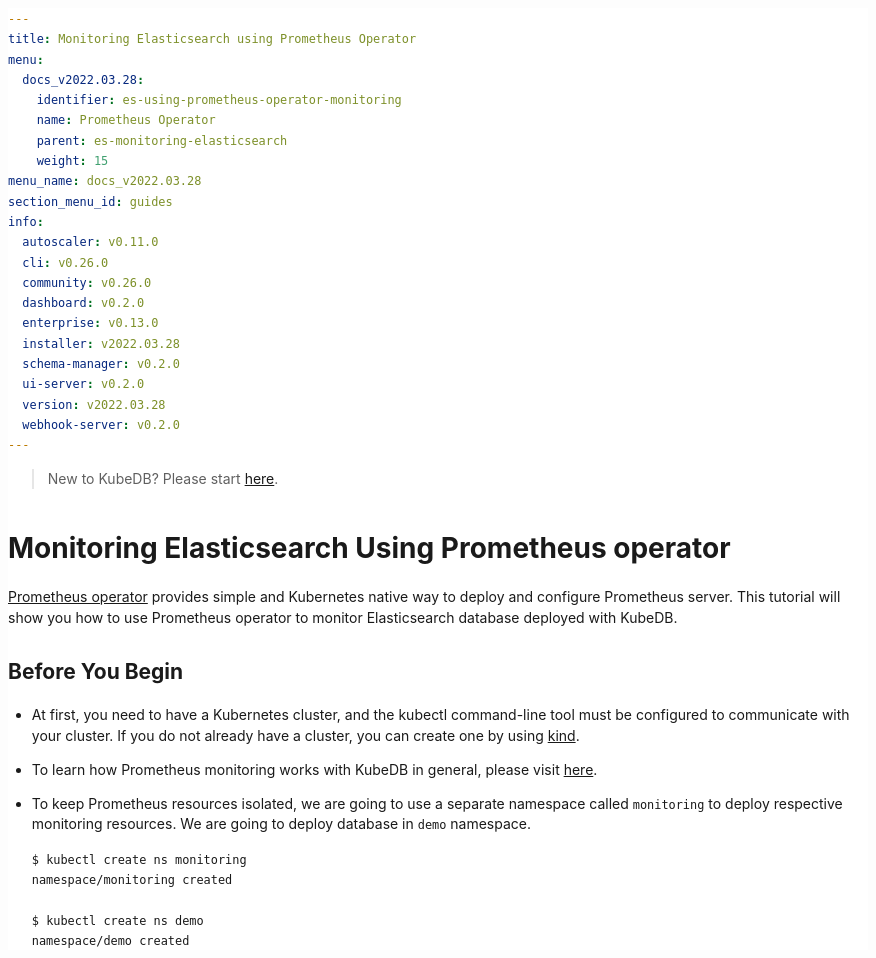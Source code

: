 ```yaml
---
title: Monitoring Elasticsearch using Prometheus Operator
menu:
  docs_v2022.03.28:
    identifier: es-using-prometheus-operator-monitoring
    name: Prometheus Operator
    parent: es-monitoring-elasticsearch
    weight: 15
menu_name: docs_v2022.03.28
section_menu_id: guides
info:
  autoscaler: v0.11.0
  cli: v0.26.0
  community: v0.26.0
  dashboard: v0.2.0
  enterprise: v0.13.0
  installer: v2022.03.28
  schema-manager: v0.2.0
  ui-server: v0.2.0
  version: v2022.03.28
  webhook-server: v0.2.0
---
```


> New to KubeDB? Please start [here](/docs/v2022.03.28/README).

# Monitoring Elasticsearch Using Prometheus operator

[Prometheus operator](https://github.com/prometheus-operator/prometheus-operator) provides simple and Kubernetes native way to deploy and configure Prometheus server. This tutorial will show you how to use Prometheus operator to monitor Elasticsearch database deployed with KubeDB.

## Before You Begin

- At first, you need to have a Kubernetes cluster, and the kubectl command-line tool must be configured to communicate with your cluster. If you do not already have a cluster, you can create one by using [kind](https://kind.sigs.k8s.io/docs/user/quick-start/).

- To learn how Prometheus monitoring works with KubeDB in general, please visit [here](/docs/v2022.03.28/guides/elasticsearch/monitoring/overview).

- To keep Prometheus resources isolated, we are going to use a separate namespace called `monitoring` to deploy respective monitoring resources. We are going to deploy database in `demo` namespace.

  ```bash
  $ kubectl create ns monitoring
  namespace/monitoring created

  $ kubectl create ns demo
  namespace/demo created
  ```
